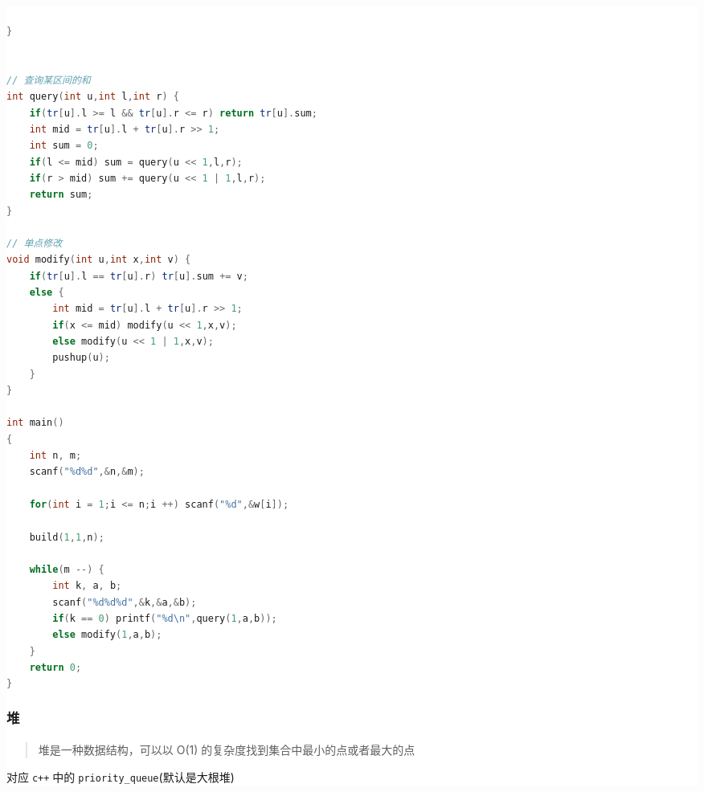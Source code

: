 ```c++

}


// 查询某区间的和
int query(int u,int l,int r) {
    if(tr[u].l >= l && tr[u].r <= r) return tr[u].sum;
    int mid = tr[u].l + tr[u].r >> 1;
    int sum = 0;
    if(l <= mid) sum = query(u << 1,l,r);
    if(r > mid) sum += query(u << 1 | 1,l,r);
    return sum;
}

// 单点修改
void modify(int u,int x,int v) {
    if(tr[u].l == tr[u].r) tr[u].sum += v;
    else {
        int mid = tr[u].l + tr[u].r >> 1;
        if(x <= mid) modify(u << 1,x,v);
        else modify(u << 1 | 1,x,v);
        pushup(u);
    }
}

int main()
{
    int n, m;
    scanf("%d%d",&n,&m);
    
    for(int i = 1;i <= n;i ++) scanf("%d",&w[i]);
    
    build(1,1,n);
    
    while(m --) {
        int k, a, b;
        scanf("%d%d%d",&k,&a,&b);
        if(k == 0) printf("%d\n",query(1,a,b));
        else modify(1,a,b);
    }
    return 0;
}
```



### 堆

>堆是一种数据结构，可以以 O(1) 的复杂度找到集合中最小的点或者最大的点

对应 `c++` 中的 `priority_queue`(默认是大根堆)
